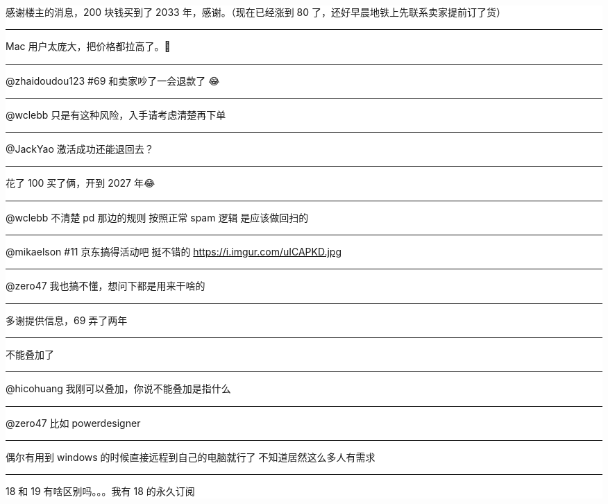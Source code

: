 感谢楼主的消息，200 块钱买到了 2033 年，感谢。（现在已经涨到 80 了，还好早晨地铁上先联系卖家提前订了货）

---------------------------------------------------

Mac 用户太庞大，把价格都拉高了。🐶

---------------------------------------------------

@zhaidoudou123 #69 
和卖家吵了一会退款了 😂

---------------------------------------------------

@wclebb 只是有这种风险，入手请考虑清楚再下单

---------------------------------------------------

@JackYao 激活成功还能退回去？

---------------------------------------------------

花了 100 买了俩，开到 2027 年😂

---------------------------------------------------

@wclebb 不清楚 pd 那边的规则 按照正常 spam 逻辑 是应该做回扫的

---------------------------------------------------

@mikaelson #11 
京东搞得活动吧 挺不错的
 https://i.imgur.com/uICAPKD.jpg

---------------------------------------------------

@zero47 我也搞不懂，想问下都是用来干啥的

---------------------------------------------------

多谢提供信息，69 弄了两年

---------------------------------------------------

不能叠加了

---------------------------------------------------

@hicohuang 我刚可以叠加，你说不能叠加是指什么

---------------------------------------------------

@zero47 比如 powerdesigner

---------------------------------------------------

偶尔有用到 windows 的时候直接远程到自己的电脑就行了
不知道居然这么多人有需求

---------------------------------------------------

18 和 19 有啥区别吗。。。我有 18 的永久订阅
